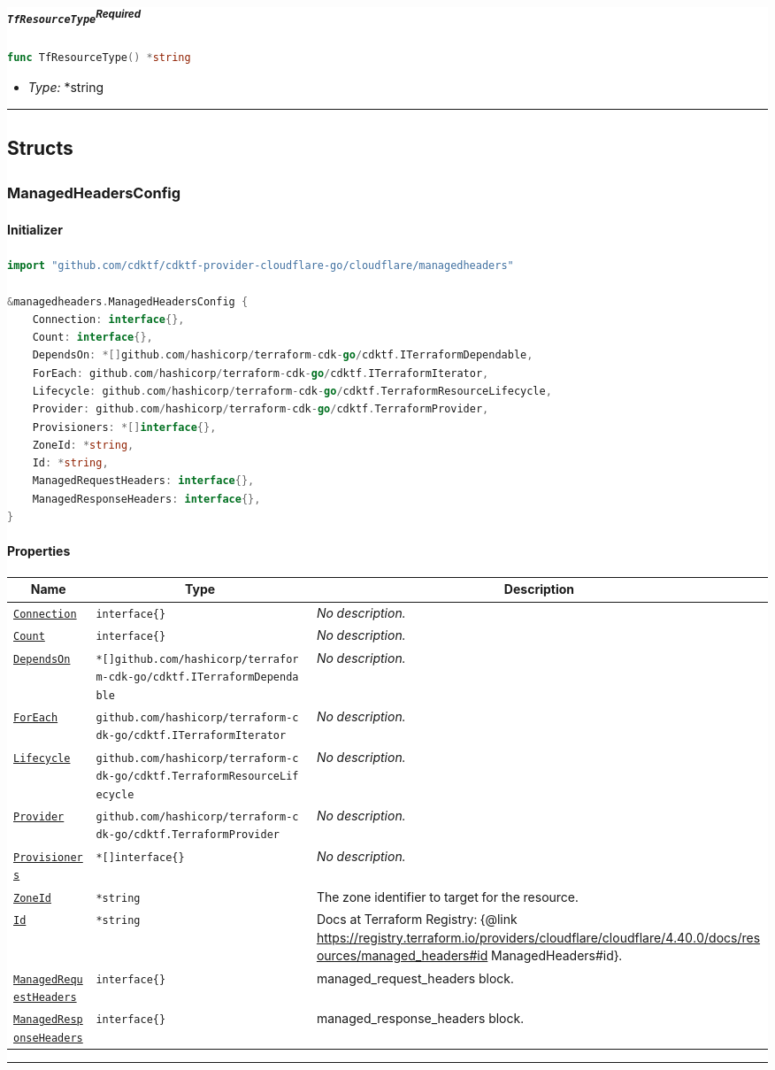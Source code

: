 
##### `TfResourceType`<sup>Required</sup> <a name="TfResourceType" id="@cdktf/provider-cloudflare.managedHeaders.ManagedHeaders.property.tfResourceType"></a>

```go
func TfResourceType() *string
```

- *Type:* *string

---

## Structs <a name="Structs" id="Structs"></a>

### ManagedHeadersConfig <a name="ManagedHeadersConfig" id="@cdktf/provider-cloudflare.managedHeaders.ManagedHeadersConfig"></a>

#### Initializer <a name="Initializer" id="@cdktf/provider-cloudflare.managedHeaders.ManagedHeadersConfig.Initializer"></a>

```go
import "github.com/cdktf/cdktf-provider-cloudflare-go/cloudflare/managedheaders"

&managedheaders.ManagedHeadersConfig {
	Connection: interface{},
	Count: interface{},
	DependsOn: *[]github.com/hashicorp/terraform-cdk-go/cdktf.ITerraformDependable,
	ForEach: github.com/hashicorp/terraform-cdk-go/cdktf.ITerraformIterator,
	Lifecycle: github.com/hashicorp/terraform-cdk-go/cdktf.TerraformResourceLifecycle,
	Provider: github.com/hashicorp/terraform-cdk-go/cdktf.TerraformProvider,
	Provisioners: *[]interface{},
	ZoneId: *string,
	Id: *string,
	ManagedRequestHeaders: interface{},
	ManagedResponseHeaders: interface{},
}
```

#### Properties <a name="Properties" id="Properties"></a>

| **Name** | **Type** | **Description** |
| --- | --- | --- |
| <code><a href="#@cdktf/provider-cloudflare.managedHeaders.ManagedHeadersConfig.property.connection">Connection</a></code> | <code>interface{}</code> | *No description.* |
| <code><a href="#@cdktf/provider-cloudflare.managedHeaders.ManagedHeadersConfig.property.count">Count</a></code> | <code>interface{}</code> | *No description.* |
| <code><a href="#@cdktf/provider-cloudflare.managedHeaders.ManagedHeadersConfig.property.dependsOn">DependsOn</a></code> | <code>*[]github.com/hashicorp/terraform-cdk-go/cdktf.ITerraformDependable</code> | *No description.* |
| <code><a href="#@cdktf/provider-cloudflare.managedHeaders.ManagedHeadersConfig.property.forEach">ForEach</a></code> | <code>github.com/hashicorp/terraform-cdk-go/cdktf.ITerraformIterator</code> | *No description.* |
| <code><a href="#@cdktf/provider-cloudflare.managedHeaders.ManagedHeadersConfig.property.lifecycle">Lifecycle</a></code> | <code>github.com/hashicorp/terraform-cdk-go/cdktf.TerraformResourceLifecycle</code> | *No description.* |
| <code><a href="#@cdktf/provider-cloudflare.managedHeaders.ManagedHeadersConfig.property.provider">Provider</a></code> | <code>github.com/hashicorp/terraform-cdk-go/cdktf.TerraformProvider</code> | *No description.* |
| <code><a href="#@cdktf/provider-cloudflare.managedHeaders.ManagedHeadersConfig.property.provisioners">Provisioners</a></code> | <code>*[]interface{}</code> | *No description.* |
| <code><a href="#@cdktf/provider-cloudflare.managedHeaders.ManagedHeadersConfig.property.zoneId">ZoneId</a></code> | <code>*string</code> | The zone identifier to target for the resource. |
| <code><a href="#@cdktf/provider-cloudflare.managedHeaders.ManagedHeadersConfig.property.id">Id</a></code> | <code>*string</code> | Docs at Terraform Registry: {@link https://registry.terraform.io/providers/cloudflare/cloudflare/4.40.0/docs/resources/managed_headers#id ManagedHeaders#id}. |
| <code><a href="#@cdktf/provider-cloudflare.managedHeaders.ManagedHeadersConfig.property.managedRequestHeaders">ManagedRequestHeaders</a></code> | <code>interface{}</code> | managed_request_headers block. |
| <code><a href="#@cdktf/provider-cloudflare.managedHeaders.ManagedHeadersConfig.property.managedResponseHeaders">ManagedResponseHeaders</a></code> | <code>interface{}</code> | managed_response_headers block. |

---